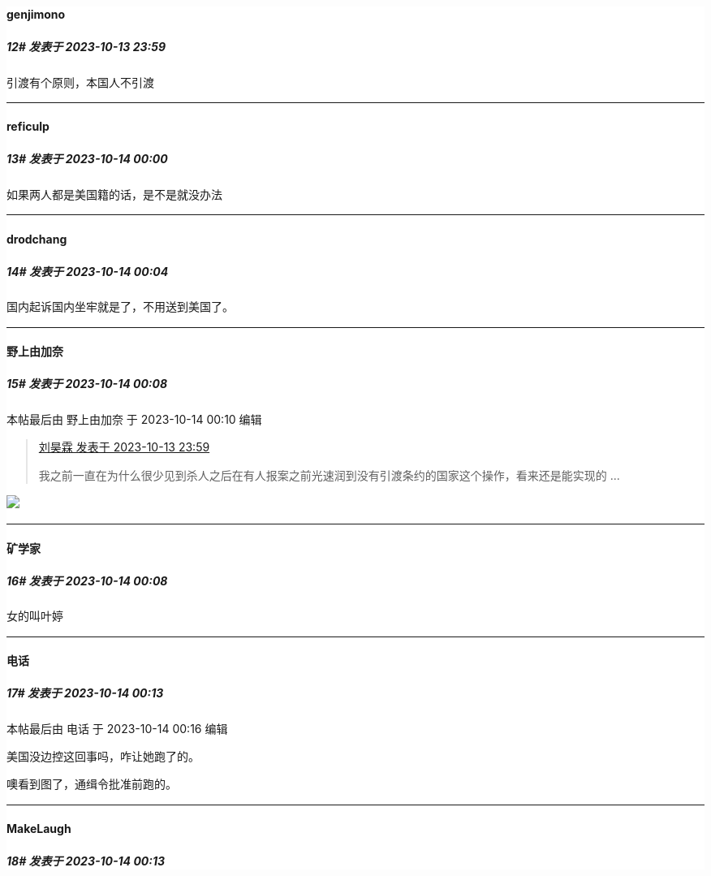####  genjimono  
##### 12#       发表于 2023-10-13 23:59

引渡有个原则，本国人不引渡

*****

####  reficulp  
##### 13#       发表于 2023-10-14 00:00

如果两人都是美国籍的话，是不是就没办法

*****

####  drodchang  
##### 14#       发表于 2023-10-14 00:04

国内起诉国内坐牢就是了，不用送到美国了。

*****

####  野上由加奈  
##### 15#       发表于 2023-10-14 00:08

 本帖最后由 野上由加奈 于 2023-10-14 00:10 编辑 
<blockquote><a href="httphttps://bbs.saraba1st.com/2b/forum.php?mod=redirect&amp;goto=findpost&amp;pid=62714876&amp;ptid=2156645" target="_blank">刘昊霖 发表于 2023-10-13 23:59</a>

我之前一直在为什么很少见到杀人之后在有人报案之前光速润到没有引渡条约的国家这个操作，看来还是能实现的 ...</blockquote>
<img src="https://static.saraba1st.com/image/smiley/face2017/049.png" referrerpolicy="no-referrer">

*****

####  矿学家  
##### 16#       发表于 2023-10-14 00:08

女的叫叶婷

*****

####  电话  
##### 17#       发表于 2023-10-14 00:13

 本帖最后由 电话 于 2023-10-14 00:16 编辑 

美国没边控这回事吗，咋让她跑了的。

噢看到图了，通缉令批准前跑的。

*****

####  MakeLaugh  
##### 18#       发表于 2023-10-14 00:13
